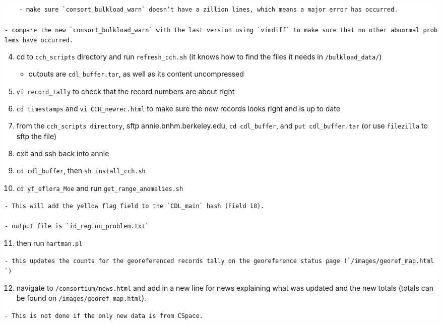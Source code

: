 		- make sure `consort_bulkload_warn` doesn’t have a zillion lines, which means a major error has occurred.  
	
	- compare the new `consort_bulkload_warn` with the last version using `vimdiff` to make sure that no other abnormal problems have occurred.

4.  cd to `cch_scripts` directory and run `refresh_cch.sh` (it knows how to find the files it needs in `/bulkload_data/`)

	- outputs are `cdl_buffer.tar`, as well as its content uncompressed

5.  `vi record_tally` to check that the record numbers are about right

6.  `cd timestamps` and `vi CCH_newrec.html` to make sure the new records looks right and is up to date

7.  from the `cch_scripts directory`, sftp annie.bnhm.berkeley.edu, `cd cdl_buffer`, and `put cdl_buffer.tar` (or use `filezilla` to sftp the file)

8.  exit and ssh back into annie

9.  `cd cdl_buffer`, then `sh install_cch.sh`

10.  `cd yf_eflora_Moe` and run `get_range_anomalies.sh`

	- This will add the yellow flag field to the `CDL_main` hash (Field 18).
	
	- output file is `id_region_problem.txt`
	
11.  then run `hartman.pl`

	- this updates the counts for the georeferenced records tally on the georeference status page (`/images/georef_map.html`)
	
12.  navigate to `/consortium/news.html` and add in a new line for news explaining what was updated and the new totals (totals can be found on `/images/georef_map.html`). 

	- This is not done if the only new data is from CSpace.



### 

